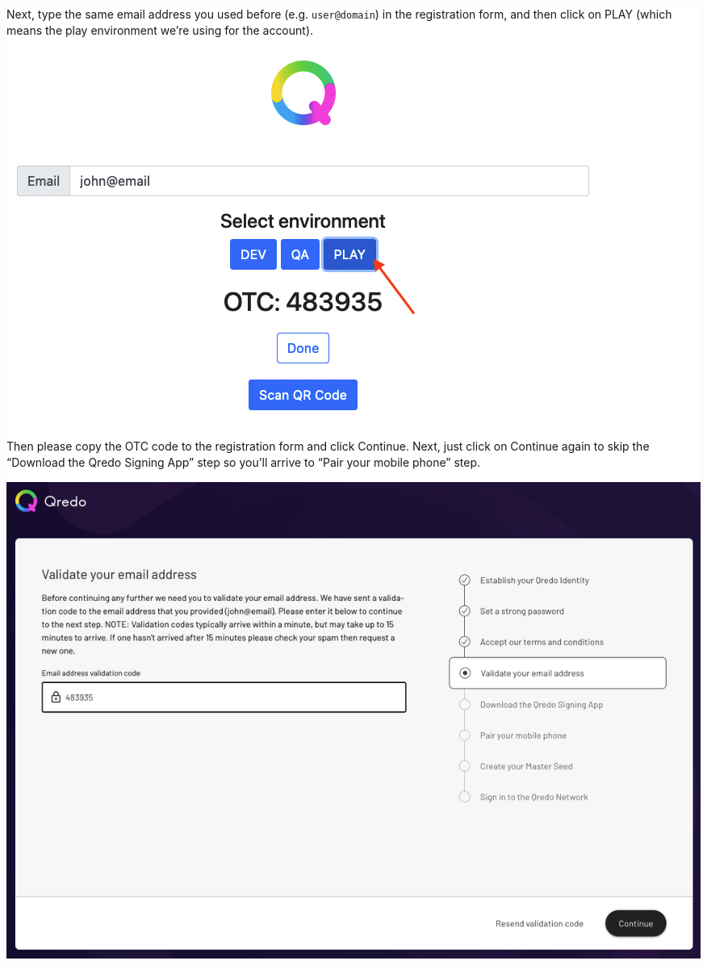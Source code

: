Next, type the same email address you used before (e.g. `user@domain`) in the registration form, and then click on PLAY (which means the play environment we’re using for the account).

![Screenshot 2022-08-11 at 14.21.26.png](img/Screenshot_2022-08-11_at_14.21.26.png)

Then please copy the OTC code to the registration form and click Continue. Next, just click on Continue again to skip the “Download the Qredo Signing App” step so you’ll arrive to “Pair your mobile phone” step.

![Screenshot 2022-08-11 at 14.23.54.png](img/Screenshot_2022-08-11_at_14.23.54.png)
